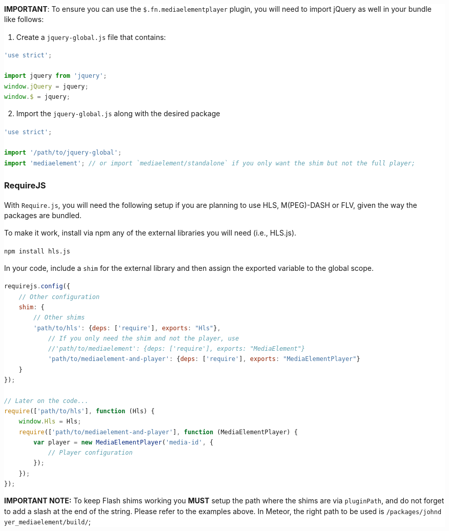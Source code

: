 **IMPORTANT**: To ensure you can use the `$.fn.mediaelementplayer` plugin, you will need to import jQuery as well in your bundle like follows:

1. Create a `jquery-global.js` file that contains:
```javascript
'use strict';

import jquery from 'jquery';
window.jQuery = jquery;
window.$ = jquery;
```
2. Import the `jquery-global.js` along with the desired package
```javascript
'use strict';

import '/path/to/jquery-global';
import 'mediaelement'; // or import `mediaelement/standalone` if you only want the shim but not the full player;
```

<a id="requirejs"></a>
### RequireJS
With `Require.js`, you will need the following setup if you are planning to use HLS, M(PEG)-DASH or FLV, given the way the packages are bundled.

To make it work, install via npm any of the external libraries you will need (i.e., HLS.js).
```
npm install hls.js
```
In your code, include a `shim` for the external library and then assign the exported variable to the global scope.
```javascript
requirejs.config({
	// Other configuration
	shim: {
		// Other shims
		'path/to/hls': {deps: ['require'], exports: "Hls"},
        	// If you only need the shim and not the player, use
        	//'path/to/mediaelement': {deps: ['require'], exports: "MediaElement"}
        	'path/to/mediaelement-and-player': {deps: ['require'], exports: "MediaElementPlayer"}
	}
});

// Later on the code...
require(['path/to/hls'], function (Hls) {
	window.Hls = Hls;
	require(['path/to/mediaelement-and-player'], function (MediaElementPlayer) {
		var player = new MediaElementPlayer('media-id', {
			// Player configuration
		});
	});
});
```
**IMPORTANT NOTE:** To keep Flash shims working you **MUST** setup the path where the shims are via `pluginPath`, and do not forget to add a slash at the end of the string. Please refer to the examples above. In Meteor, the right path to be used is `/packages/johndyer_mediaelement/build/`;
